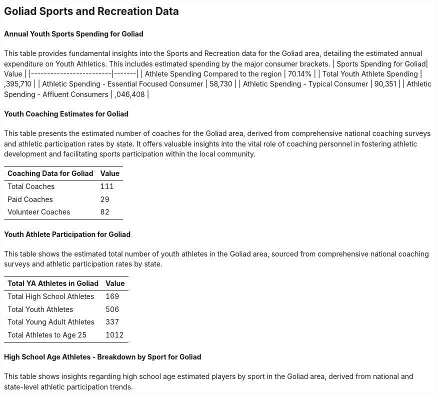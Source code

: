 ## Goliad Sports and Recreation Data

#### Annual Youth Sports Spending for Goliad

This table provides fundamental insights into the Sports and Recreation data for the Goliad area, detailing the estimated annual expenditure on Youth Athletics. This includes estimated spending by the major consumer brackets. 
| Sports Spending for Goliad| Value |
|-------------------------|-------|
| Athlete Spending Compared to the region | 70.14% |
| Total Youth Athlete Spending | ,395,710 |
| Athletic Spending - Essential Focused Consumer | 58,730 |
| Athletic Spending - Typical Consumer | 90,351 |
| Athletic Spending - Affluent Consumers | ,046,408 |

#### Youth Coaching Estimates for Goliad

This table presents the estimated number of coaches for the Goliad area, derived from comprehensive national coaching surveys and athletic participation rates by state. It offers valuable insights into the vital role of coaching personnel in fostering athletic development and facilitating sports participation within the local community.

| Coaching Data for Goliad | Value |
|-------------|-------|
| Total Coaches | 111 |
| Paid Coaches | 29 |
| Volunteer Coaches | 82 |

#### Youth Athlete Participation for Goliad

This table shows the estimated total number of youth athletes in the Goliad area, sourced from comprehensive national coaching surveys and athletic participation rates by state.

| Total YA Athletes in Goliad | Value |
|-------------|-------|
| Total High School Athletes | 169 |
| Total Youth Athletes | 506 |
| Total Young Adult Athletes | 337 |
| Total Athletes to Age 25 | 1012 |

#### High School Age Athletes - Breakdown by Sport for Goliad

This table shows insights regarding high school age estimated players by sport in the Goliad area, derived from national and state-level athletic participation trends. 
